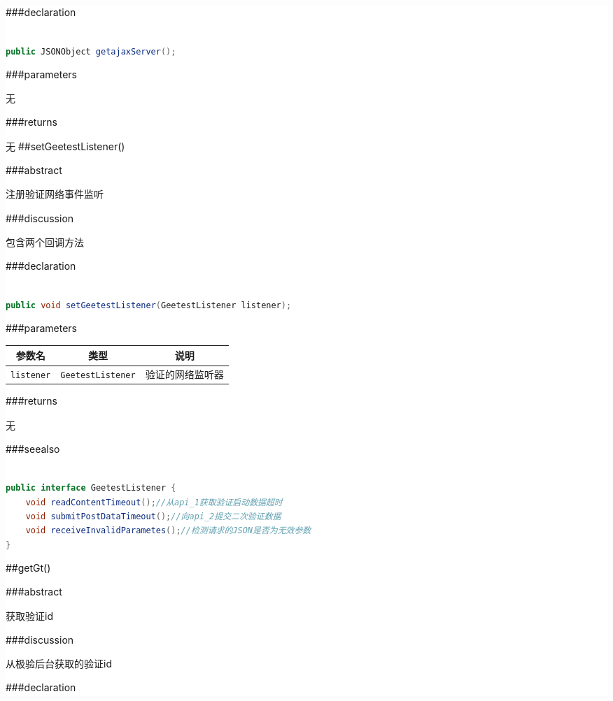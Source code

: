 ###declaration

~~~java

public JSONObject getajaxServer();
~~~

###parameters

无

###returns

无
##setGeetestListener()

###abstract

注册验证网络事件监听

###discussion

包含两个回调方法

###declaration

~~~java

public void setGeetestListener(GeetestListener listener);
~~~

###parameters

参数名			|类型			|说明
-------------	|------------	|-------------
`listener`	|`GeetestListener`|验证的网络监听器

###returns

无

###seealso

~~~java

public interface GeetestListener {
    void readContentTimeout();//从api_1获取验证启动数据超时
    void submitPostDataTimeout();//向api_2提交二次验证数据
    void receiveInvalidParametes();//检测请求的JSON是否为无效参数
}
~~~

##getGt()

###abstract

获取验证id

###discussion

从极验后台获取的验证id

###declaration
